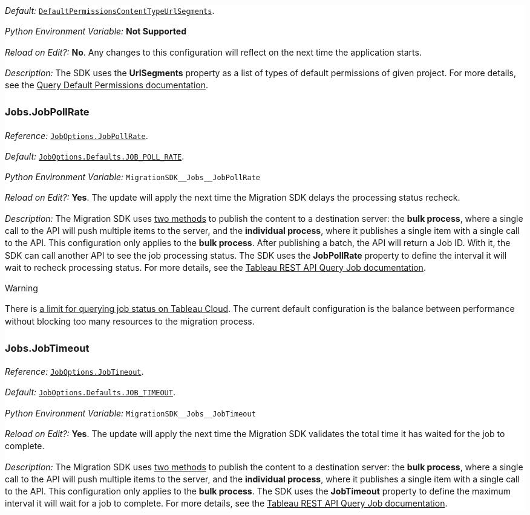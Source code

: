 *Default:* [`DefaultPermissionsContentTypeUrlSegments`](xref:Tableau.Migration.Content.Permissions.DefaultPermissionsContentTypeUrlSegments).

*Python Environment Variable:* **Not Supported**

*Reload on Edit?:* **No**. Any changes to this configuration will reflect on the next time the application starts.

*Description:* The SDK uses the **UrlSegments** property as a list of types of default permissions of given project. For more details, see the [Query Default Permissions documentation](https://help.tableau.com/current/api/rest_api/en-us/REST/rest_api_ref_permissions.htm#query_default_permissions).

### Jobs.JobPollRate

*Reference:* [`JobOptions.JobPollRate`](xref:Tableau.Migration.Config.JobOptions#Tableau_Migration_Config_JobOptions_JobPollRate).

*Default:* [`JobOptions.Defaults.JOB_POLL_RATE`](xref:Tableau.Migration.Config.JobOptions.Defaults#Tableau_Migration_Config_JobOptions_Defaults_JOB_POLL_RATE).

*Python Environment Variable:* `MigrationSDK__Jobs__JobPollRate`

*Reload on Edit?:* **Yes**. The update will apply the next time the Migration SDK delays the processing status recheck.

*Description:* The Migration SDK uses [two methods](hooks/index.md#hook-execution-flow) to publish the content to a destination server: the **bulk process**, where a single call to the API will push multiple items to the server, and the **individual process**, where it publishes a single item with a single call to the API. This configuration only applies to the **bulk process**. After publishing a batch, the API will return a Job ID. With it, the SDK can call another API to see the job processing status. The SDK uses the **JobPollRate** property to define the interval it will wait to recheck processing status. For more details, see the [Tableau REST API Query Job documentation](https://help.tableau.com/current/api/rest_api/en-us/REST/rest_api_ref_jobs_tasks_and_schedules.htm#query_job).
> [!WARNING]
> There is [a limit for querying job status on Tableau Cloud](https://help.tableau.com/current/online/en-us/to_site_capacity.htm#jobs-initiated-by-command-line-and-api-calls). The current default configuration is the balance between performance without blocking too many resources to the migration process.

### Jobs.JobTimeout

*Reference:* [`JobOptions.JobTimeout`](xref:Tableau.Migration.Config.JobOptions#Tableau_Migration_Config_JobOptions_JobTimeout).

*Default:* [`JobOptions.Defaults.JOB_TIMEOUT`](xref:Tableau.Migration.Config.JobOptions.Defaults#Tableau_Migration_Config_JobOptions_Defaults_JOB_TIMEOUT).

*Python Environment Variable:* `MigrationSDK__Jobs__JobTimeout`

*Reload on Edit?:* **Yes**. The update will apply the next time the Migration SDK validates the total time it has waited for the job to complete.

*Description:* The Migration SDK uses [two methods](hooks/index.md#hook-execution-flow) to publish the content to a destination server: the **bulk process**, where a single call to the API will push multiple items to the server, and the **individual process**, where it publishes a single item with a single call to the API. This configuration only applies to the **bulk process**. The SDK uses the **JobTimeout** property to define the maximum interval it will wait for a job to complete. For more details, see the [Tableau REST API Query Job documentation](https://help.tableau.com/current/api/rest_api/en-us/REST/rest_api_ref_jobs_tasks_and_schedules.htm#query_job).
